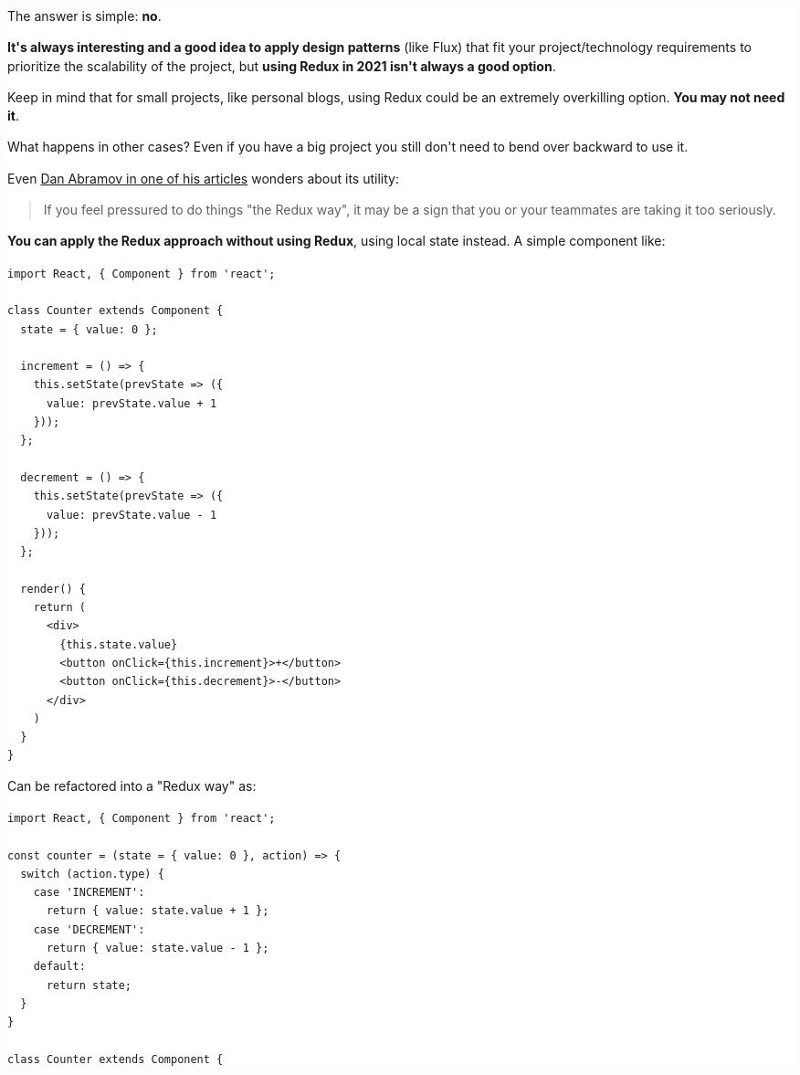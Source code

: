 The answer is simple: **no**.

**It's always interesting and a good idea to apply design patterns** (like Flux) that fit your project/technology requirements to prioritize the scalability of the project, but **using Redux in 2021 isn't always a good option**.

Keep in mind that for small projects, like personal blogs, using Redux could be an extremely overkilling option. **You may not need it**.

What happens in other cases? Even if you have a big project you still don't need to bend over backward to use it.

Even [Dan Abramov in one of his articles](https://medium.com/@dan_abramov/you-might-not-need-redux-be46360cf367) wonders about its utility:


> If you feel pressured to do things "the Redux way", it may be a sign that you or your teammates are taking it too seriously.

**You can apply the Redux approach without using Redux**, using local state instead. A simple component like:

```
import React, { Component } from 'react';

class Counter extends Component {
  state = { value: 0 };

  increment = () => {
    this.setState(prevState => ({
      value: prevState.value + 1
    }));
  };

  decrement = () => {
    this.setState(prevState => ({
      value: prevState.value - 1
    }));
  };
  
  render() {
    return (
      <div>
        {this.state.value}
        <button onClick={this.increment}>+</button>
        <button onClick={this.decrement}>-</button>
      </div>
    )
  }
}
```
Can be refactored into a "Redux way" as:

```
import React, { Component } from 'react';

const counter = (state = { value: 0 }, action) => {
  switch (action.type) {
    case 'INCREMENT':
      return { value: state.value + 1 };
    case 'DECREMENT':
      return { value: state.value - 1 };
    default:
      return state;
  }
}

class Counter extends Component {
```